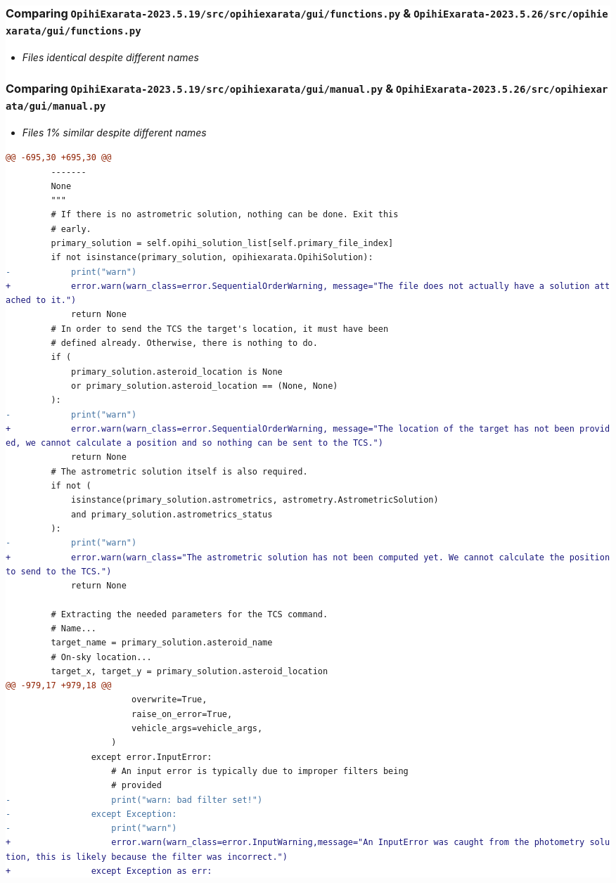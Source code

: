 
### Comparing `OpihiExarata-2023.5.19/src/opihiexarata/gui/functions.py` & `OpihiExarata-2023.5.26/src/opihiexarata/gui/functions.py`

 * *Files identical despite different names*

### Comparing `OpihiExarata-2023.5.19/src/opihiexarata/gui/manual.py` & `OpihiExarata-2023.5.26/src/opihiexarata/gui/manual.py`

 * *Files 1% similar despite different names*

```diff
@@ -695,30 +695,30 @@
         -------
         None
         """
         # If there is no astrometric solution, nothing can be done. Exit this
         # early.
         primary_solution = self.opihi_solution_list[self.primary_file_index]
         if not isinstance(primary_solution, opihiexarata.OpihiSolution):
-            print("warn")
+            error.warn(warn_class=error.SequentialOrderWarning, message="The file does not actually have a solution attached to it.")
             return None
         # In order to send the TCS the target's location, it must have been
         # defined already. Otherwise, there is nothing to do.
         if (
             primary_solution.asteroid_location is None
             or primary_solution.asteroid_location == (None, None)
         ):
-            print("warn")
+            error.warn(warn_class=error.SequentialOrderWarning, message="The location of the target has not been provided, we cannot calculate a position and so nothing can be sent to the TCS.")
             return None
         # The astrometric solution itself is also required.
         if not (
             isinstance(primary_solution.astrometrics, astrometry.AstrometricSolution)
             and primary_solution.astrometrics_status
         ):
-            print("warn")
+            error.warn(warn_class="The astrometric solution has not been computed yet. We cannot calculate the position to send to the TCS.")
             return None
 
         # Extracting the needed parameters for the TCS command.
         # Name...
         target_name = primary_solution.asteroid_name
         # On-sky location...
         target_x, target_y = primary_solution.asteroid_location
@@ -979,17 +979,18 @@
                         overwrite=True,
                         raise_on_error=True,
                         vehicle_args=vehicle_args,
                     )
                 except error.InputError:
                     # An input error is typically due to improper filters being
                     # provided
-                    print("warn: bad filter set!")
-                except Exception:
-                    print("warn")
+                    error.warn(warn_class=error.InputWarning,message="An InputError was caught from the photometry solution, this is likely because the filter was incorrect.")
+                except Exception as err:
```
